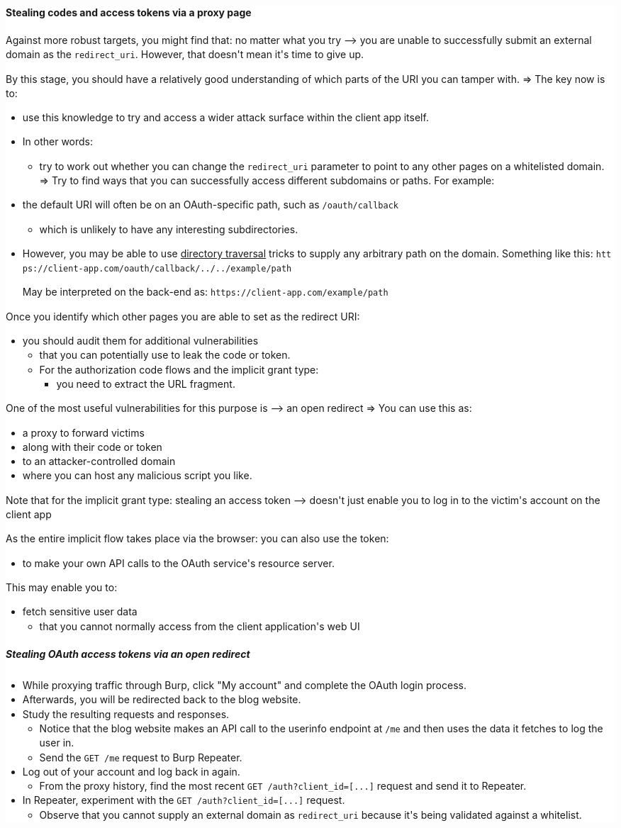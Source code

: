 #### Stealing codes and access tokens via a proxy page
Against more robust targets, you might find that:
no matter what you try -->   you are unable to successfully submit an external domain as the 
						 `redirect_uri`. 
However, that doesn't mean it's time to give up.

By this stage, you should have a relatively good understanding of which parts of the URI you can tamper with. 
=>
The key now is to:
- use this knowledge to try and access a wider attack surface within the client app itself.
- In other words:
	- try to work out whether you can change the `redirect_uri` parameter to point to any other pages on a whitelisted domain.
=>
Try to find ways that you can successfully access different subdomains or paths. 
For example:
- the default URI will often be on an OAuth-specific path, such as `/oauth/callback`
	- which is unlikely to have any interesting subdirectories.
- However, you may be able to use [directory traversal](https://portswigger.net/web-security/file-path-traversal) tricks to supply any arbitrary path on the domain. 
  Something like this:
  `https://client-app.com/oauth/callback/../../example/path`
  
  May be interpreted on the back-end as:
  `https://client-app.com/example/path`

Once you identify which other pages you are able to set as the redirect URI:
- you should audit them for additional vulnerabilities 
	- that you can potentially use to leak the code or token. 
	- For the authorization code flows and the implicit grant type:
		- you need to extract the URL fragment.

One of the most useful vulnerabilities for this purpose is -->  an open redirect
=>
You can use this as:
- a proxy to forward victims
- along with their code or token
- to an attacker-controlled domain 
- where you can host any malicious script you like.

Note that for the implicit grant type:
stealing an access token -->  doesn't just enable you to log in to the victim's account on the 
							client app
							
As the entire implicit flow takes place via the browser:
you can also use the token:
- to make your own API calls to the OAuth service's resource server.

This may enable you to:
- fetch sensitive user data 
	- that you cannot normally access from the client application's web UI

##### Stealing OAuth access tokens via an open redirect
- While proxying traffic through Burp, click "My account" and complete the OAuth login process.
- Afterwards, you will be redirected back to the blog website.
- Study the resulting requests and responses. 
	- Notice that the blog website makes an API call to the userinfo endpoint at `/me` and then uses the data it fetches to log the user in. 
	- Send the `GET /me` request to Burp Repeater.
- Log out of your account and log back in again. 
	- From the proxy history, find the most recent `GET /auth?client_id=[...]` request and send it to Repeater.
- In Repeater, experiment with the `GET /auth?client_id=[...]` request. 
	- Observe that you cannot supply an external domain as `redirect_uri` because it's being validated against a whitelist. 